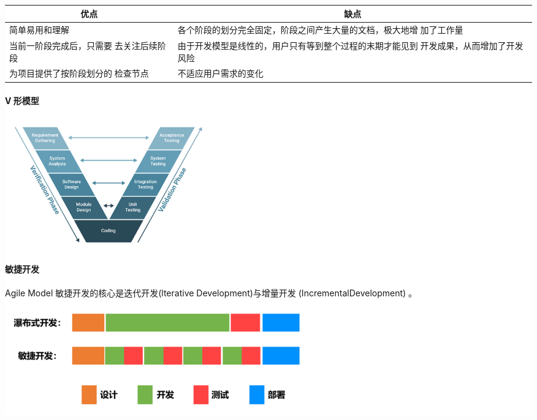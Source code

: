 | 优点                                    | 缺点                                                         |
| --------------------------------------- | ------------------------------------------------------------ |
| 简单易用和理解                          | 各个阶段的划分完全固定，阶段之间产生大量的文档，极大地增 加了工作量 |
| 当前一阶段完成后，只需要 去关注后续阶段 | 由于开发模型是线性的，用户只有等到整个过程的末期才能见到 开发成果，从而增加了开发风险 |
| 为项目提供了按阶段划分的 检查节点       | 不适应用户需求的变化                                         |



#### V 形模型

<img src="5day-png/31V型模型.png" alt="image-20250219210241072" style="zoom:33%;" />



#### 敏捷开发

Agile Model 敏捷开发的核心是迭代开发(lterative Development)与增量开发 (IncrementalDevelopment) 。



<img src="5day-png/31敏捷开发.png" alt="image-20250219210403182" style="zoom: 50%;" />
